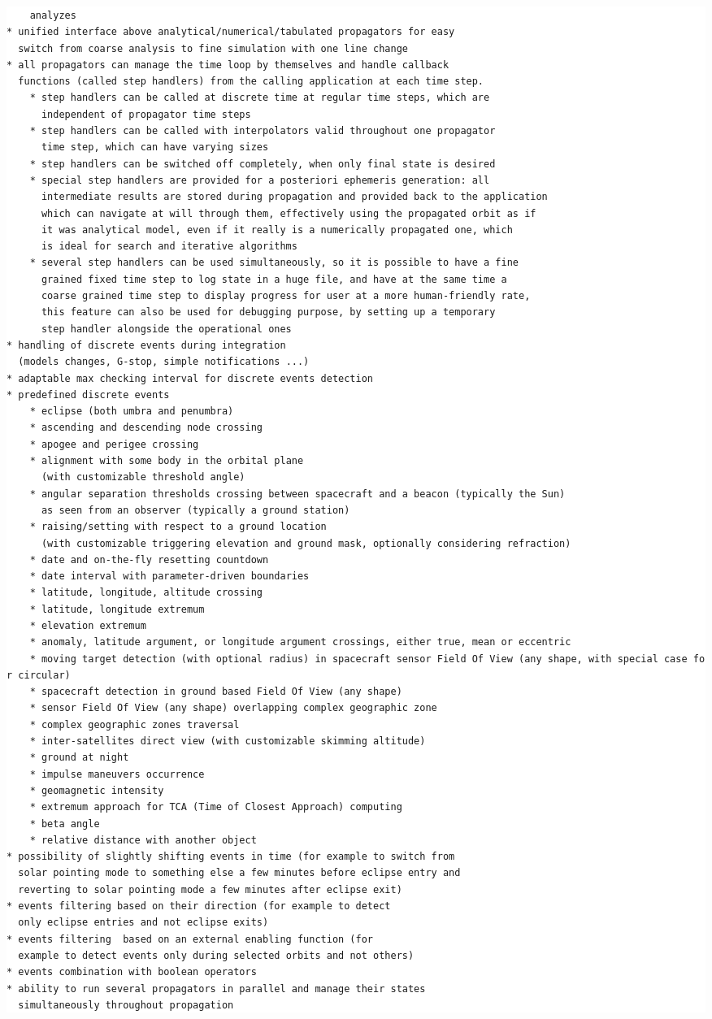         analyzes
    * unified interface above analytical/numerical/tabulated propagators for easy
      switch from coarse analysis to fine simulation with one line change
    * all propagators can manage the time loop by themselves and handle callback
      functions (called step handlers) from the calling application at each time step.
        * step handlers can be called at discrete time at regular time steps, which are
          independent of propagator time steps
        * step handlers can be called with interpolators valid throughout one propagator
          time step, which can have varying sizes
        * step handlers can be switched off completely, when only final state is desired
        * special step handlers are provided for a posteriori ephemeris generation: all
          intermediate results are stored during propagation and provided back to the application
          which can navigate at will through them, effectively using the propagated orbit as if
          it was analytical model, even if it really is a numerically propagated one, which
          is ideal for search and iterative algorithms
        * several step handlers can be used simultaneously, so it is possible to have a fine
          grained fixed time step to log state in a huge file, and have at the same time a
          coarse grained time step to display progress for user at a more human-friendly rate,
          this feature can also be used for debugging purpose, by setting up a temporary
          step handler alongside the operational ones
    * handling of discrete events during integration
      (models changes, G-stop, simple notifications ...)
    * adaptable max checking interval for discrete events detection
    * predefined discrete events
        * eclipse (both umbra and penumbra)
        * ascending and descending node crossing
        * apogee and perigee crossing
        * alignment with some body in the orbital plane
          (with customizable threshold angle)
        * angular separation thresholds crossing between spacecraft and a beacon (typically the Sun)
          as seen from an observer (typically a ground station)
        * raising/setting with respect to a ground location
          (with customizable triggering elevation and ground mask, optionally considering refraction)
        * date and on-the-fly resetting countdown
        * date interval with parameter-driven boundaries
        * latitude, longitude, altitude crossing
        * latitude, longitude extremum
        * elevation extremum
        * anomaly, latitude argument, or longitude argument crossings, either true, mean or eccentric
        * moving target detection (with optional radius) in spacecraft sensor Field Of View (any shape, with special case for circular)
        * spacecraft detection in ground based Field Of View (any shape)
        * sensor Field Of View (any shape) overlapping complex geographic zone
        * complex geographic zones traversal
        * inter-satellites direct view (with customizable skimming altitude)
        * ground at night
        * impulse maneuvers occurrence
        * geomagnetic intensity
		* extremum approach for TCA (Time of Closest Approach) computing
        * beta angle
        * relative distance with another object
    * possibility of slightly shifting events in time (for example to switch from
      solar pointing mode to something else a few minutes before eclipse entry and
      reverting to solar pointing mode a few minutes after eclipse exit)
    * events filtering based on their direction (for example to detect
      only eclipse entries and not eclipse exits)
    * events filtering  based on an external enabling function (for
      example to detect events only during selected orbits and not others)
    * events combination with boolean operators
    * ability to run several propagators in parallel and manage their states
      simultaneously throughout propagation
